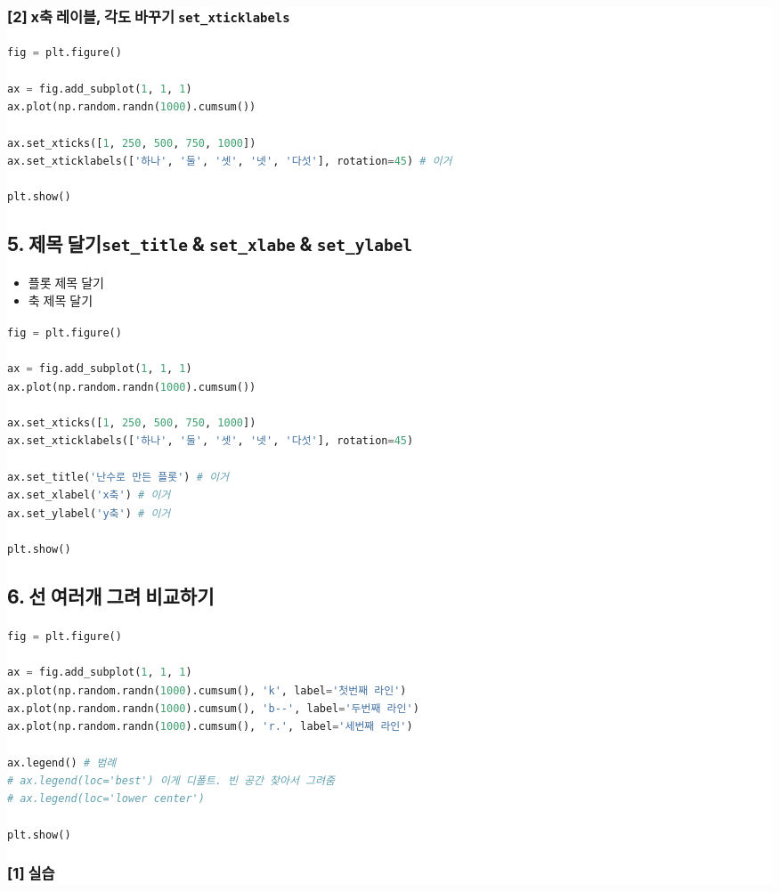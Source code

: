 ### [2] x축 레이블, 각도 바꾸기 `set_xticklabels` 

```python
fig = plt.figure()

ax = fig.add_subplot(1, 1, 1)
ax.plot(np.random.randn(1000).cumsum())

ax.set_xticks([1, 250, 500, 750, 1000])
ax.set_xticklabels(['하나', '둘', '셋', '넷', '다섯'], rotation=45) # 이거

plt.show()
```

## 5. 제목 달기`set_title` & `set_xlabe` & `set_ylabel` 

- 플롯 제목 달기
- 축 제목 달기

```python
fig = plt.figure()

ax = fig.add_subplot(1, 1, 1)
ax.plot(np.random.randn(1000).cumsum())

ax.set_xticks([1, 250, 500, 750, 1000])
ax.set_xticklabels(['하나', '둘', '셋', '넷', '다섯'], rotation=45)

ax.set_title('난수로 만든 플롯') # 이거
ax.set_xlabel('x축') # 이거
ax.set_ylabel('y축') # 이거

plt.show()
```

## 6. 선 여러개 그려 비교하기

```python
fig = plt.figure()

ax = fig.add_subplot(1, 1, 1)
ax.plot(np.random.randn(1000).cumsum(), 'k', label='첫번째 라인')
ax.plot(np.random.randn(1000).cumsum(), 'b--', label='두번째 라인')
ax.plot(np.random.randn(1000).cumsum(), 'r.', label='세번째 라인')

ax.legend() # 범례
# ax.legend(loc='best') 이게 디폴트. 빈 공간 찾아서 그려줌
# ax.legend(loc='lower center')

plt.show()
```

### [1] 실습
